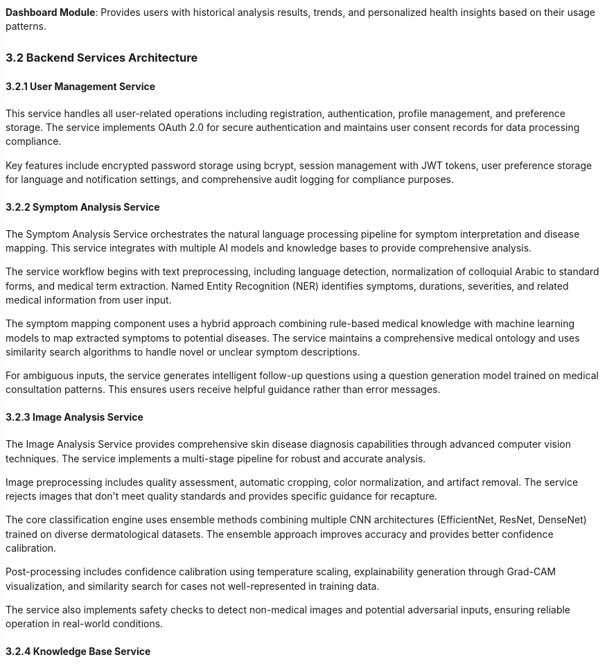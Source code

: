 **Dashboard Module**: Provides users with historical analysis results, trends, and personalized health insights based on their usage patterns.

### 3.2 Backend Services Architecture

#### 3.2.1 User Management Service

This service handles all user-related operations including registration, authentication, profile management, and preference storage. The service implements OAuth 2.0 for secure authentication and maintains user consent records for data processing compliance.

Key features include encrypted password storage using bcrypt, session management with JWT tokens, user preference storage for language and notification settings, and comprehensive audit logging for compliance purposes.

#### 3.2.2 Symptom Analysis Service

The Symptom Analysis Service orchestrates the natural language processing pipeline for symptom interpretation and disease mapping. This service integrates with multiple AI models and knowledge bases to provide comprehensive analysis.

The service workflow begins with text preprocessing, including language detection, normalization of colloquial Arabic to standard forms, and medical term extraction. Named Entity Recognition (NER) identifies symptoms, durations, severities, and related medical information from user input.

The symptom mapping component uses a hybrid approach combining rule-based medical knowledge with machine learning models to map extracted symptoms to potential diseases. The service maintains a comprehensive medical ontology and uses similarity search algorithms to handle novel or unclear symptom descriptions.

For ambiguous inputs, the service generates intelligent follow-up questions using a question generation model trained on medical consultation patterns. This ensures users receive helpful guidance rather than error messages.

#### 3.2.3 Image Analysis Service

The Image Analysis Service provides comprehensive skin disease diagnosis capabilities through advanced computer vision techniques. The service implements a multi-stage pipeline for robust and accurate analysis.

Image preprocessing includes quality assessment, automatic cropping, color normalization, and artifact removal. The service rejects images that don't meet quality standards and provides specific guidance for recapture.

The core classification engine uses ensemble methods combining multiple CNN architectures (EfficientNet, ResNet, DenseNet) trained on diverse dermatological datasets. The ensemble approach improves accuracy and provides better confidence calibration.

Post-processing includes confidence calibration using temperature scaling, explainability generation through Grad-CAM visualization, and similarity search for cases not well-represented in training data.

The service also implements safety checks to detect non-medical images and potential adversarial inputs, ensuring reliable operation in real-world conditions.

#### 3.2.4 Knowledge Base Service
